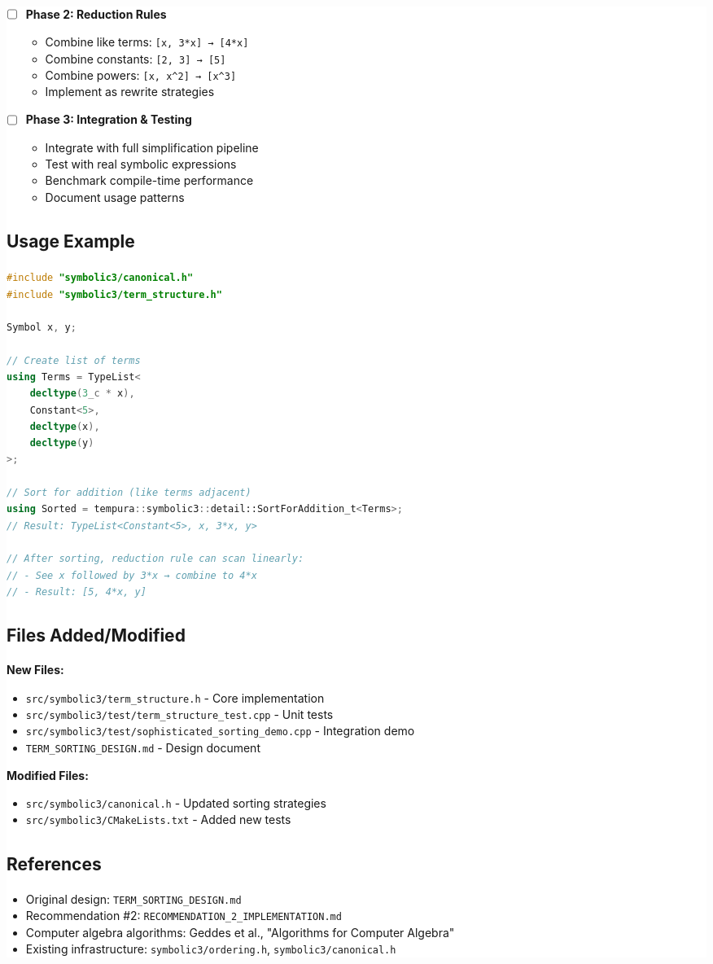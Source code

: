 - [ ] **Phase 2: Reduction Rules**

  - Combine like terms: `[x, 3*x] → [4*x]`
  - Combine constants: `[2, 3] → [5]`
  - Combine powers: `[x, x^2] → [x^3]`
  - Implement as rewrite strategies

- [ ] **Phase 3: Integration & Testing**
  - Integrate with full simplification pipeline
  - Test with real symbolic expressions
  - Benchmark compile-time performance
  - Document usage patterns

## Usage Example

```cpp
#include "symbolic3/canonical.h"
#include "symbolic3/term_structure.h"

Symbol x, y;

// Create list of terms
using Terms = TypeList<
    decltype(3_c * x),
    Constant<5>,
    decltype(x),
    decltype(y)
>;

// Sort for addition (like terms adjacent)
using Sorted = tempura::symbolic3::detail::SortForAddition_t<Terms>;
// Result: TypeList<Constant<5>, x, 3*x, y>

// After sorting, reduction rule can scan linearly:
// - See x followed by 3*x → combine to 4*x
// - Result: [5, 4*x, y]
```

## Files Added/Modified

**New Files:**

- `src/symbolic3/term_structure.h` - Core implementation
- `src/symbolic3/test/term_structure_test.cpp` - Unit tests
- `src/symbolic3/test/sophisticated_sorting_demo.cpp` - Integration demo
- `TERM_SORTING_DESIGN.md` - Design document

**Modified Files:**

- `src/symbolic3/canonical.h` - Updated sorting strategies
- `src/symbolic3/CMakeLists.txt` - Added new tests

## References

- Original design: `TERM_SORTING_DESIGN.md`
- Recommendation #2: `RECOMMENDATION_2_IMPLEMENTATION.md`
- Computer algebra algorithms: Geddes et al., "Algorithms for Computer Algebra"
- Existing infrastructure: `symbolic3/ordering.h`, `symbolic3/canonical.h`
